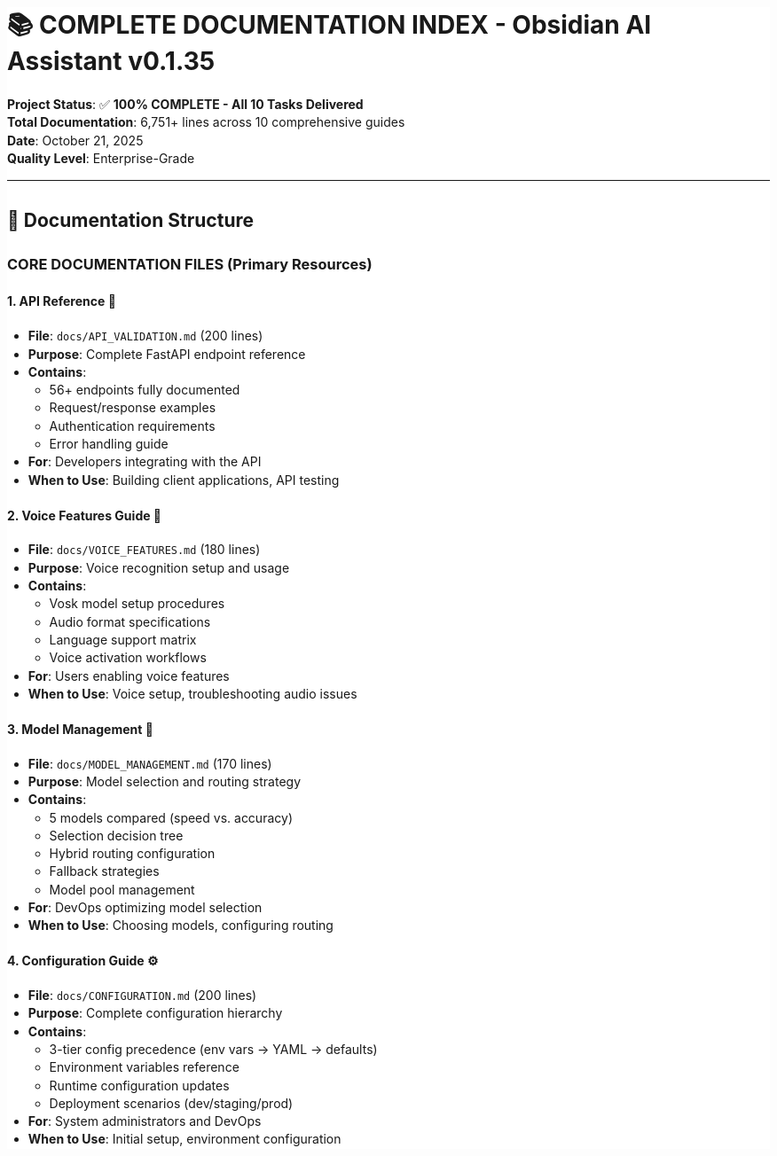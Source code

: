 # 📚 COMPLETE DOCUMENTATION INDEX - Obsidian AI Assistant v0.1.35

**Project Status**: ✅ **100% COMPLETE - All 10 Tasks Delivered**  
**Total Documentation**: 6,751+ lines across 10 comprehensive guides  
**Date**: October 21, 2025  
**Quality Level**: Enterprise-Grade  

---

## 🎯 Documentation Structure

### **CORE DOCUMENTATION FILES** (Primary Resources)

#### **1. API Reference** 📖
- **File**: `docs/API_VALIDATION.md` (200 lines)
- **Purpose**: Complete FastAPI endpoint reference
- **Contains**: 
  - 56+ endpoints fully documented
  - Request/response examples
  - Authentication requirements
  - Error handling guide
- **For**: Developers integrating with the API
- **When to Use**: Building client applications, API testing

#### **2. Voice Features Guide** 🎤
- **File**: `docs/VOICE_FEATURES.md` (180 lines)
- **Purpose**: Voice recognition setup and usage
- **Contains**:
  - Vosk model setup procedures
  - Audio format specifications
  - Language support matrix
  - Voice activation workflows
- **For**: Users enabling voice features
- **When to Use**: Voice setup, troubleshooting audio issues

#### **3. Model Management** 🧠
- **File**: `docs/MODEL_MANAGEMENT.md` (170 lines)
- **Purpose**: Model selection and routing strategy
- **Contains**:
  - 5 models compared (speed vs. accuracy)
  - Selection decision tree
  - Hybrid routing configuration
  - Fallback strategies
  - Model pool management
- **For**: DevOps optimizing model selection
- **When to Use**: Choosing models, configuring routing

#### **4. Configuration Guide** ⚙️
- **File**: `docs/CONFIGURATION.md` (200 lines)
- **Purpose**: Complete configuration hierarchy
- **Contains**:
  - 3-tier config precedence (env vars → YAML → defaults)
  - Environment variables reference
  - Runtime configuration updates
  - Deployment scenarios (dev/staging/prod)
- **For**: System administrators and DevOps
- **When to Use**: Initial setup, environment configuration

